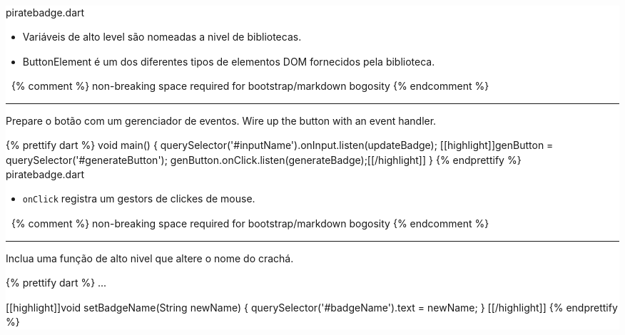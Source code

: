 <div class="trydart-filename">piratebadge.dart</div>

</div> <div class="col-md-5" markdown="1">

* Variáveis de alto level são nomeadas a nivel de bibliotecas.

* ButtonElement é um dos diferentes tipos de elementos DOM 
fornecidos pela biblioteca.

&nbsp; {% comment %} non-breaking space required for bootstrap/markdown bogosity {% endcomment %}

</div> </div>

<div class="trydart-step-details" markdown="1">

<hr>

Prepare o botão com um gerenciador de eventos.
Wire up the button with an event handler.

</div>

<div class="row"> <div class="col-md-7">

<div class="trydart-step-details">
{% prettify dart %}
void main() {
  querySelector('#inputName').onInput.listen(updateBadge);
  [[highlight]]genButton = querySelector('#generateButton');
  genButton.onClick.listen(generateBadge);[[/highlight]]
}
{% endprettify %}
</div>

<div class="trydart-filename">piratebadge.dart</div>

</div> <div class="col-md-5" markdown="1">

* `onClick` registra um gestors de clickes de mouse.

&nbsp; {% comment %} non-breaking space required for bootstrap/markdown bogosity {% endcomment %}

</div> </div>

<div class="trydart-step-details" markdown="1">

<hr>

Inclua uma função de alto nivel que altere o nome do crachá.
</div>

<div class="row"> <div class="col-md-7">

<div class="trydart-step-details">
{% prettify dart %}
...

[[highlight]]void setBadgeName(String newName) {
  querySelector('#badgeName').text = newName;
} [[/highlight]]
{% endprettify %}
</div>
